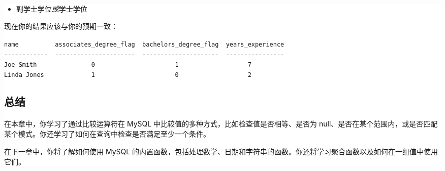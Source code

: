 +   副学士学位*或*学士学位

现在你的结果应该与你的预期一致：

```
name          associates_degree_flag  bachelors_degree_flag  years_experience
------------  ----------------------  ---------------------  ----------------
Joe Smith               0                      1                   7
Linda Jones             1                      0                   2
```

## 总结

在本章中，你学习了通过比较运算符在 MySQL 中比较值的多种方式，比如检查值是否相等、是否为 null、是否在某个范围内，或是否匹配某个模式。你还学习了如何在查询中检查是否满足至少一个条件。

在下一章中，你将了解如何使用 MySQL 的内置函数，包括处理数学、日期和字符串的函数。你还将学习聚合函数以及如何在一组值中使用它们。
